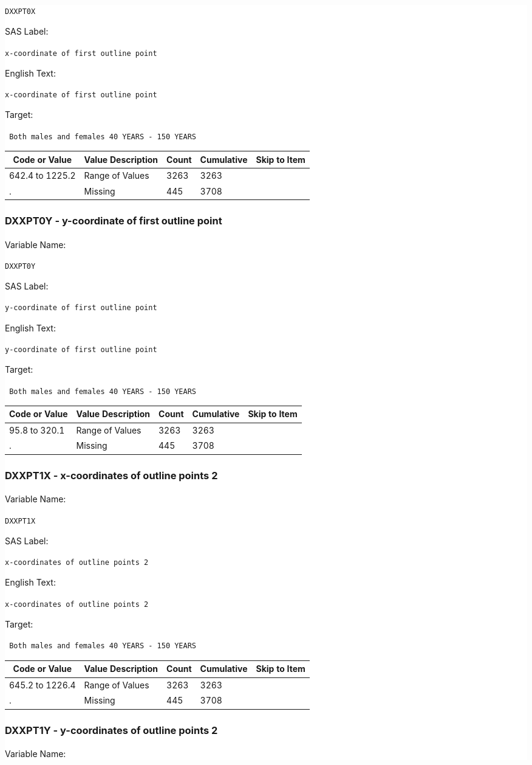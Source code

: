     DXXPT0X
SAS Label:

    x-coordinate of first outline point
English Text:

    x-coordinate of first outline point
Target:

     Both males and females 40 YEARS - 150 YEARS
Code or Value | Value Description | Count | Cumulative | Skip to Item  
---|---|---|---|---  
642.4 to 1225.2 | Range of Values | 3263 | 3263 |   
. | Missing | 445 | 3708 |   
  
### DXXPT0Y - y-coordinate of first outline point

Variable Name:

    DXXPT0Y
SAS Label:

    y-coordinate of first outline point
English Text:

    y-coordinate of first outline point
Target:

     Both males and females 40 YEARS - 150 YEARS
Code or Value | Value Description | Count | Cumulative | Skip to Item  
---|---|---|---|---  
95.8 to 320.1 | Range of Values | 3263 | 3263 |   
. | Missing | 445 | 3708 |   
  
### DXXPT1X - x-coordinates of outline points 2

Variable Name:

    DXXPT1X
SAS Label:

    x-coordinates of outline points 2
English Text:

    x-coordinates of outline points 2
Target:

     Both males and females 40 YEARS - 150 YEARS
Code or Value | Value Description | Count | Cumulative | Skip to Item  
---|---|---|---|---  
645.2 to 1226.4 | Range of Values | 3263 | 3263 |   
. | Missing | 445 | 3708 |   
  
### DXXPT1Y - y-coordinates of outline points 2

Variable Name:
